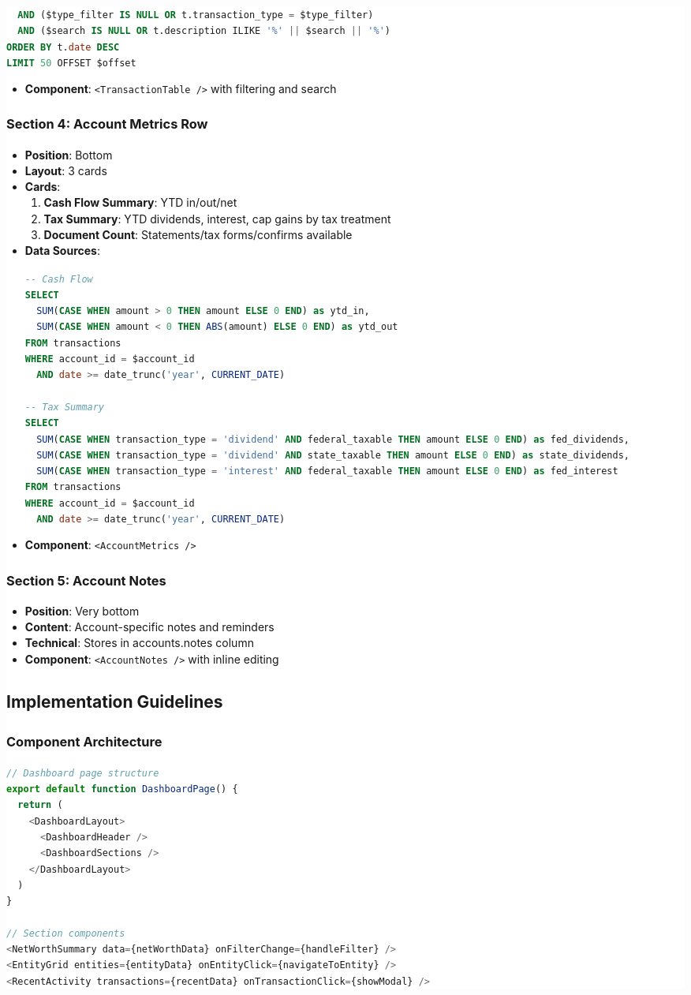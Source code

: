   ```sql
    AND ($type_filter IS NULL OR t.transaction_type = $type_filter)
    AND ($search IS NULL OR t.description ILIKE '%' || $search || '%')
  ORDER BY t.date DESC
  LIMIT 50 OFFSET $offset
  ```
- **Component**: `<TransactionTable />` with filtering and search

### Section 4: Account Metrics Row
- **Position**: Bottom
- **Layout**: 3 cards
- **Cards**:
  1. **Cash Flow Summary**: YTD in/out/net
  2. **Tax Summary**: YTD dividends, interest, cap gains by tax treatment
  3. **Document Count**: Statements/tax forms/confirms available
- **Data Sources**:
  ```sql
  -- Cash Flow
  SELECT 
    SUM(CASE WHEN amount > 0 THEN amount ELSE 0 END) as ytd_in,
    SUM(CASE WHEN amount < 0 THEN ABS(amount) ELSE 0 END) as ytd_out
  FROM transactions
  WHERE account_id = $account_id 
    AND date >= date_trunc('year', CURRENT_DATE)
  
  -- Tax Summary
  SELECT 
    SUM(CASE WHEN transaction_type = 'dividend' AND federal_taxable THEN amount ELSE 0 END) as fed_dividends,
    SUM(CASE WHEN transaction_type = 'dividend' AND state_taxable THEN amount ELSE 0 END) as state_dividends,
    SUM(CASE WHEN transaction_type = 'interest' AND federal_taxable THEN amount ELSE 0 END) as fed_interest
  FROM transactions
  WHERE account_id = $account_id 
    AND date >= date_trunc('year', CURRENT_DATE)
  ```
- **Component**: `<AccountMetrics />`

### Section 5: Account Notes
- **Position**: Very bottom
- **Content**: Account-specific notes and reminders
- **Technical**: Stores in accounts.notes column
- **Component**: `<AccountNotes />` with inline editing

## Implementation Guidelines

### Component Architecture
```typescript
// Dashboard page structure
export default function DashboardPage() {
  return (
    <DashboardLayout>
      <DashboardHeader />
      <DashboardSections />
    </DashboardLayout>
  )
}

// Section components
<NetWorthSummary data={netWorthData} onFilterChange={handleFilter} />
<EntityGrid entities={entityData} onEntityClick={navigateToEntity} />
<RecentActivity transactions={recentData} onTransactionClick={showModal} />
```